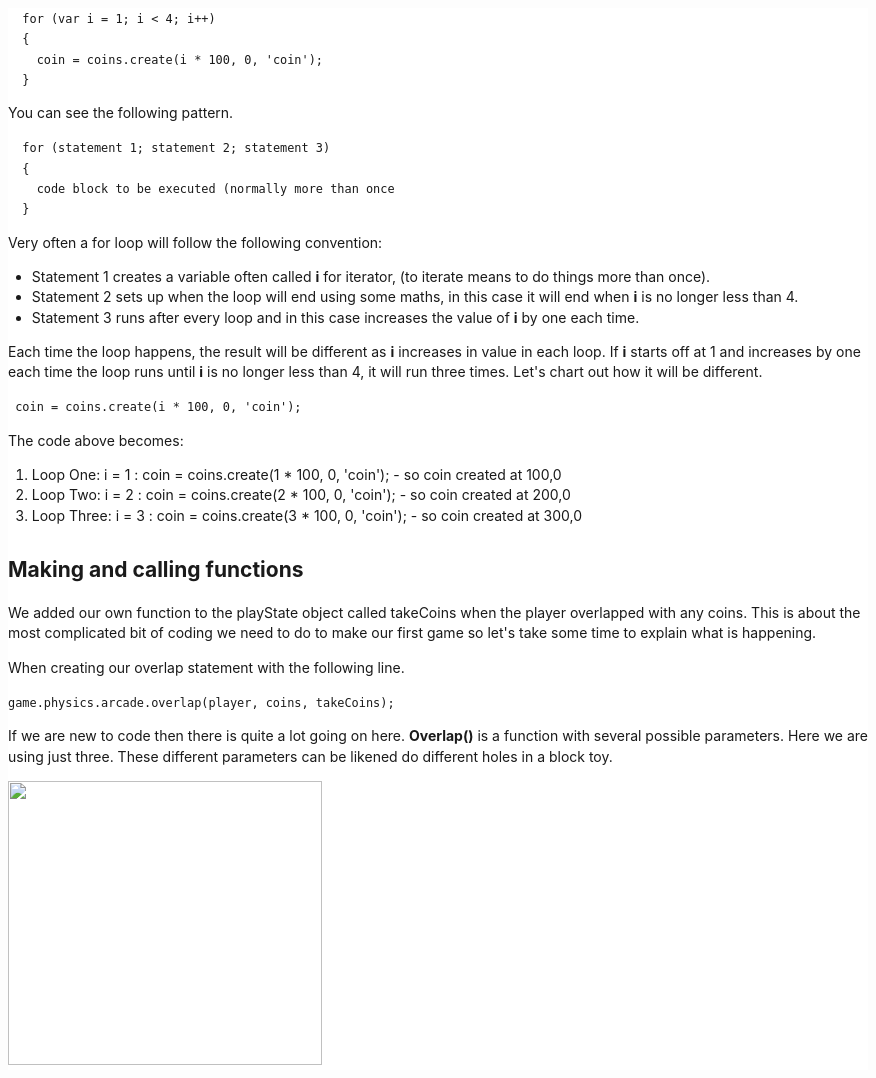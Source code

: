       for (var i = 1; i < 4; i++)
      {
        coin = coins.create(i * 100, 0, 'coin');
      }

You can see the following pattern.

      for (statement 1; statement 2; statement 3)
      {
        code block to be executed (normally more than once
      }

Very often a for loop will follow the following convention:

-   Statement 1 creates a variable often called **i** for iterator, (to
    iterate means to do things more than once).
-   Statement 2 sets up when the loop will end using some maths, in this
    case it will end when **i** is no longer less than 4.
-   Statement 3 runs after every loop and in this case increases the
    value of **i** by one each time.

Each time the loop happens, the result will be different as **i**
increases in value in each loop. If **i** starts off at 1 and increases
by one each time the loop runs until **i** is no longer less than 4, it
will run three times. Let's chart out how it will be different.

     coin = coins.create(i * 100, 0, 'coin');

The code above becomes:

1.  Loop One: i = 1 : coin = coins.create(1 \* 100, 0, 'coin'); - so
    coin created at 100,0
2.  Loop Two: i = 2 : coin = coins.create(2 \* 100, 0, 'coin'); - so
    coin created at 200,0
3.  Loop Three: i = 3 : coin = coins.create(3 \* 100, 0, 'coin'); - so
    coin created at 300,0

## Making and calling functions

We added our own function to the playState object called takeCoins when
the player overlapped with any coins. This is about the most complicated
bit of coding we need to do to make our first game so let's take some
time to explain what is happening.

When creating our overlap statement with the following line.  

    game.physics.arcade.overlap(player, coins, takeCoins);

If we are new to code then there is quite a lot going on here.
**Overlap()** is a function with several possible parameters. Here we
are using just three. These different parameters can be likened do
different holes in a block toy.

<img src="images/toyblocks.jpg"
style="width: 313.986px; height: 283.634px; filter: contrast(100%) brightness(100%) blur(0px) opacity(100%) saturate(100%);"
data-transform-data="{&quot;imageWidth&quot;:313.986013986014,&quot;imageHeight&quot;:283.6340326340326,&quot;imageTranslateX&quot;:0,&quot;imageTranslateY&quot;:0,&quot;imageScaleX&quot;:1,&quot;imageScaleY&quot;:1,&quot;imageRotateDegree&quot;:0,&quot;imageContrast&quot;:100,&quot;imageBrightness&quot;:100,&quot;imageBlur&quot;:0,&quot;imageSaturate&quot;:100,&quot;imageOpacity&quot;:100,&quot;frameWidth&quot;:313.986013986014,&quot;frameHeight&quot;:283.6340326340326,&quot;frameFPI&quot;:false,&quot;editorWidth&quot;:898}"
width="300" height="271" />
